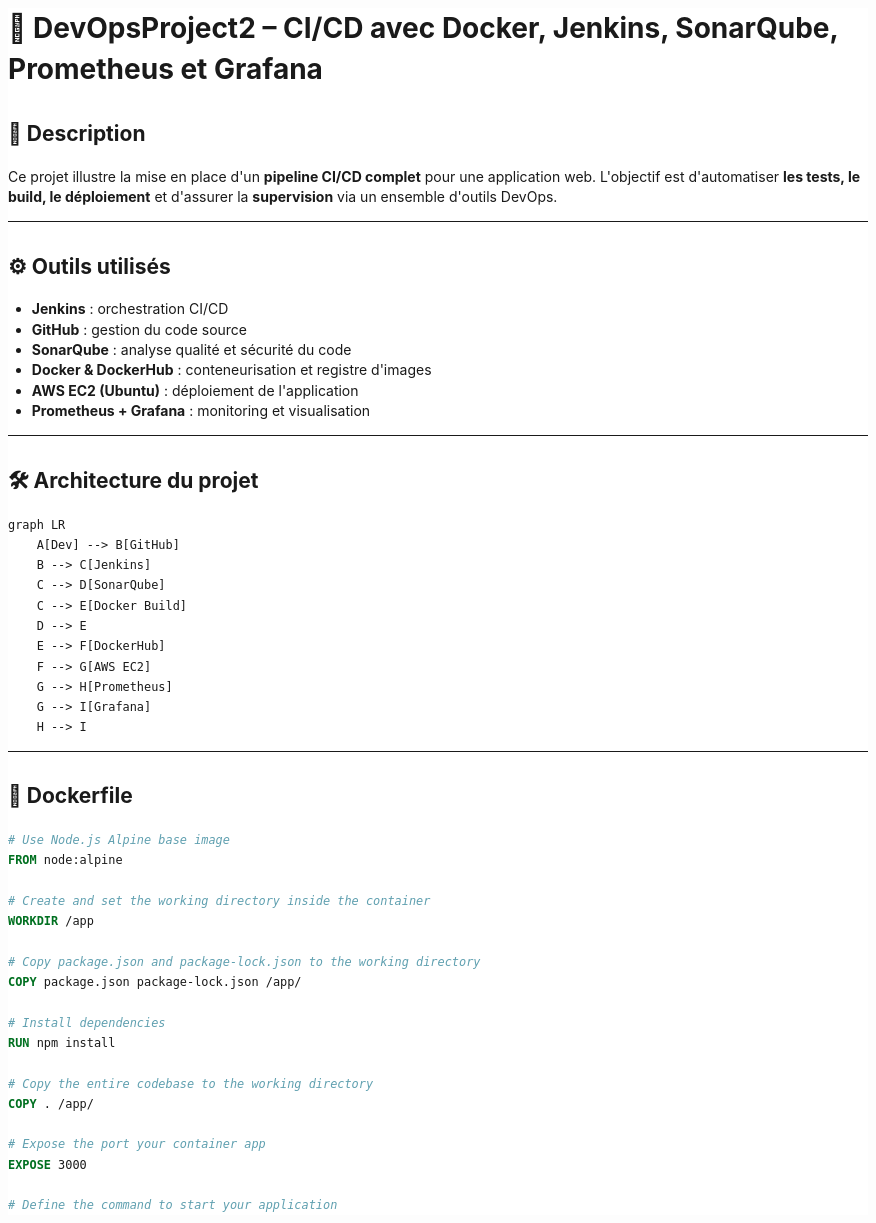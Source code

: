 # 🚀 DevOpsProject2 – CI/CD avec Docker, Jenkins, SonarQube, Prometheus et Grafana

## 📌 Description

Ce projet illustre la mise en place d'un **pipeline CI/CD complet** pour une application web. L'objectif est d'automatiser **les tests, le build, le déploiement** et d'assurer la **supervision** via un ensemble d'outils DevOps.

---

## ⚙️ Outils utilisés

- **Jenkins** : orchestration CI/CD
- **GitHub** : gestion du code source
- **SonarQube** : analyse qualité et sécurité du code
- **Docker & DockerHub** : conteneurisation et registre d'images
- **AWS EC2 (Ubuntu)** : déploiement de l'application
- **Prometheus + Grafana** : monitoring et visualisation

---

## 🛠️ Architecture du projet

```mermaid
graph LR
    A[Dev] --> B[GitHub]
    B --> C[Jenkins]
    C --> D[SonarQube]
    C --> E[Docker Build]
    D --> E
    E --> F[DockerHub]
    F --> G[AWS EC2]
    G --> H[Prometheus]
    G --> I[Grafana]
    H --> I
```

---

## 🐳 Dockerfile

```dockerfile
# Use Node.js Alpine base image
FROM node:alpine

# Create and set the working directory inside the container
WORKDIR /app

# Copy package.json and package-lock.json to the working directory
COPY package.json package-lock.json /app/

# Install dependencies
RUN npm install

# Copy the entire codebase to the working directory
COPY . /app/

# Expose the port your container app
EXPOSE 3000    

# Define the command to start your application
```